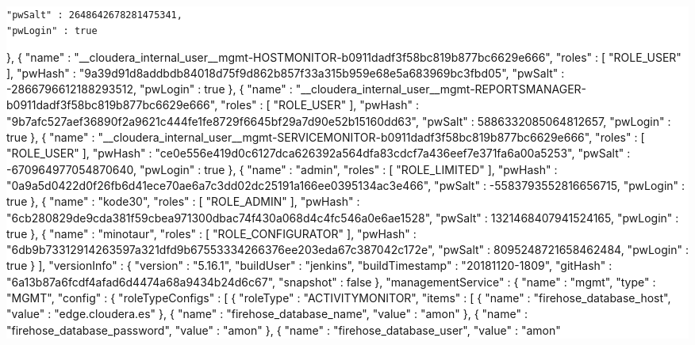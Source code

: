     "pwSalt" : 2648642678281475341,
    "pwLogin" : true
  }, {
    "name" : "__cloudera_internal_user__mgmt-HOSTMONITOR-b0911dadf3f58bc819b877bc6629e666",
    "roles" : [ "ROLE_USER" ],
    "pwHash" : "9a39d91d8addbdb84018d75f9d862b857f33a315b959e68e5a683969bc3fbd05",
    "pwSalt" : -2866796612188293512,
    "pwLogin" : true
  }, {
    "name" : "__cloudera_internal_user__mgmt-REPORTSMANAGER-b0911dadf3f58bc819b877bc6629e666",
    "roles" : [ "ROLE_USER" ],
    "pwHash" : "9b7afc527aef36890f2a9621c444fe1fe8729f6645bf29a7d90e52b15160dd63",
    "pwSalt" : 5886332085064812657,
    "pwLogin" : true
  }, {
    "name" : "__cloudera_internal_user__mgmt-SERVICEMONITOR-b0911dadf3f58bc819b877bc6629e666",
    "roles" : [ "ROLE_USER" ],
    "pwHash" : "ce0e556e419d0c6127dca626392a564dfa83cdcf7a436eef7e371fa6a00a5253",
    "pwSalt" : -670964977054870640,
    "pwLogin" : true
  }, {
    "name" : "admin",
    "roles" : [ "ROLE_LIMITED" ],
    "pwHash" : "0a9a5d0422d0f26fb6d41ece70ae6a7c3dd02dc25191a166ee0395134ac3e466",
    "pwSalt" : -5583793552816656715,
    "pwLogin" : true
  }, {
    "name" : "kode30",
    "roles" : [ "ROLE_ADMIN" ],
    "pwHash" : "6cb280829de9cda381f59cbea971300dbac74f430a068d4c4fc546a0e6ae1528",
    "pwSalt" : 1321468407941524165,
    "pwLogin" : true
  }, {
    "name" : "minotaur",
    "roles" : [ "ROLE_CONFIGURATOR" ],
    "pwHash" : "6db9b73312914263597a321dfd9b67553334266376ee203eda67c387042c172e",
    "pwSalt" : 8095248721658462484,
    "pwLogin" : true
  } ],
  "versionInfo" : {
    "version" : "5.16.1",
    "buildUser" : "jenkins",
    "buildTimestamp" : "20181120-1809",
    "gitHash" : "6a13b87a6fcdf4afad6d4474a68a9434b24d6c67",
    "snapshot" : false
  },
  "managementService" : {
    "name" : "mgmt",
    "type" : "MGMT",
    "config" : {
      "roleTypeConfigs" : [ {
        "roleType" : "ACTIVITYMONITOR",
        "items" : [ {
          "name" : "firehose_database_host",
          "value" : "edge.cloudera.es"
        }, {
          "name" : "firehose_database_name",
          "value" : "amon"
        }, {
          "name" : "firehose_database_password",
          "value" : "amon"
        }, {
          "name" : "firehose_database_user",
          "value" : "amon"